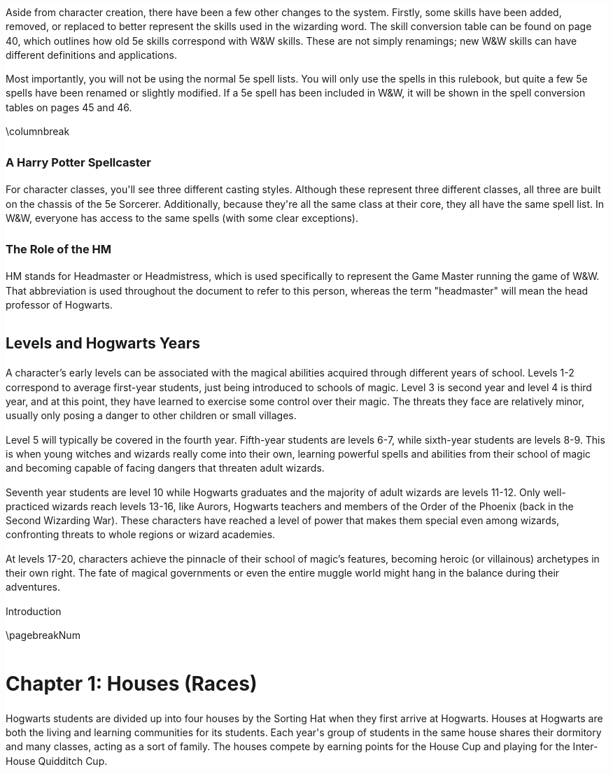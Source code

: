 Aside from character creation, there have been a few other changes to the system. Firstly, some skills have been added, removed, or replaced to better represent the skills used in the wizarding word. The skill conversion table can be found on page 40, which outlines how old 5e skills correspond with W&W skills. These are not simply renamings; new W&W skills can have different definitions and applications. 

Most importantly, you will not be using the normal 5e spell lists. You will only use the spells in this rulebook, but quite a few 5e spells have been renamed or slightly modified. If a 5e spell has been included in W&W, it will be shown in the spell conversion tables on pages 45 and 46.

\columnbreak
### A Harry Potter Spellcaster
For character classes, you'll see three different casting styles. Although these represent three different classes, all three are built on the chassis of the 5e Sorcerer. Additionally, because they're all the same class at their core, they all have the same spell list. In W&W, everyone has access to the same spells (with some clear exceptions).
### The Role of the HM
HM stands for Headmaster or Headmistress, which is used specifically to represent the Game Master running the game of W&W. That abbreviation is used throughout the document to refer to this person, whereas the term "headmaster" will mean the head professor of Hogwarts.
## Levels and Hogwarts Years
A character’s early levels can be associated with the magical abilities acquired through different years of school. Levels 1-2 correspond to average first-year students, just being introduced to schools of magic. Level 3 is second year and level 4 is third year, and at this point, they have learned to exercise some control over their magic. The threats they face are relatively minor, usually only posing a danger to other children or small villages. 

Level 5 will typically be covered in the fourth year. Fifth-year students are levels 6-7, while sixth-year students are levels 8-9. This is when young witches and wizards really come into their own, learning powerful spells and abilities from their school of magic and becoming capable of facing dangers that threaten adult wizards. 

Seventh year students are level 10 while Hogwarts graduates and the majority of adult wizards are levels 11-12. Only well-practiced wizards reach levels 13-16, like Aurors, Hogwarts teachers and members of the Order of the Phoenix (back in the Second Wizarding War). These characters have reached a level of power that makes them special even among wizards, confronting threats to whole regions or wizard academies. 

At levels 17-20, characters achieve the pinnacle of their school of magic’s features, becoming heroic (or villainous) archetypes in their own right. The fate of magical governments or even the entire muggle world might hang in the balance during their adventures.
<div class='footnote'>Introduction</div>

\pagebreakNum
# Chapter 1: Houses (Races)
Hogwarts students are divided up into four houses by the Sorting Hat when they first arrive at Hogwarts. Houses at Hogwarts are both the living and learning communities for its students. Each year's group of students in the same house shares their dormitory and many classes, acting as a sort of family. The houses compete by earning points for the House Cup and playing for the Inter-House Quidditch Cup.
